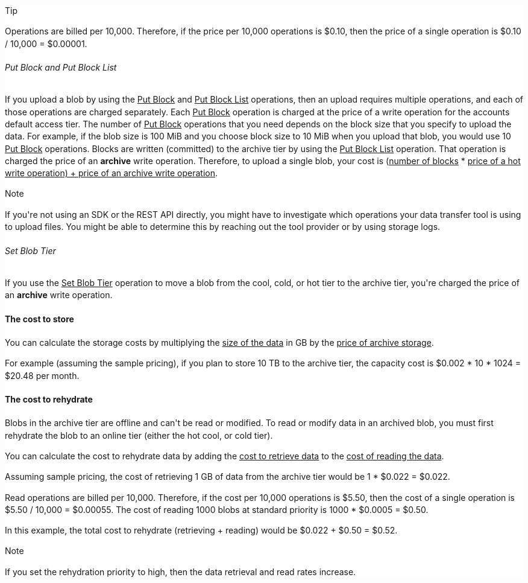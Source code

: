 > [!TIP]
> Operations are billed per 10,000. Therefore, if the price per 10,000 operations is $0.10, then the price of a single operation is $0.10 / 10,000 = $0.00001. 

###### Put Block and Put Block List

If you upload a blob by using the [Put Block](/rest/api/storageservices/put-block) and [Put Block List](/rest/api/storageservices/put-block-list) operations, then an upload requires multiple operations, and each of those operations are charged separately. Each [Put Block](/rest/api/storageservices/put-block) operation is charged at the price of a write operation for the accounts default access tier. The number of [Put Block](/rest/api/storageservices/put-block) operations that you need depends on the block size that you specify to upload the data. For example, if the blob size is 100 MiB and you choose block size to 10 MiB when you upload that blob, you would use 10 [Put Block](/rest/api/storageservices/put-block) operations. Blocks are written (committed) to the archive tier by using the [Put Block List](/rest/api/storageservices/put-block-list) operation. That operation is charged the price of an **archive** write operation. Therefore, to upload a single blob, your cost is (<u>number of blocks</u> * <u>price of a hot write operation) + price of an archive write operation</u>.

> [!NOTE]
> If you're not using an SDK or the REST API directly, you might have to investigate which operations your data transfer tool is using to upload files. You might be able to determine this by reaching out the tool provider or by using storage logs. 

###### Set Blob Tier

If you use the [Set Blob Tier](/rest/api/storageservices/set-blob-tier) operation to move a blob from the cool, cold, or hot tier to the archive tier, you're charged the price of an **archive** write operation. 

#### The cost to store

You can calculate the storage costs by multiplying the <u>size of the data</u> in GB by the <u>price of archive storage</u>.

For example (assuming the sample pricing), if you plan to store 10 TB to the archive tier, the capacity cost is $0.002 * 10 * 1024 = $20.48 per month. 

#### The cost to rehydrate

Blobs in the archive tier are offline and can't be read or modified. To read or modify data in an archived blob, you must first rehydrate the blob to an online tier (either the hot cool, or cold tier). 

You can calculate the cost to rehydrate data by adding the <u>cost to retrieve data</u> to the <u>cost of reading the data</u>.

Assuming sample pricing, the cost of retrieving 1 GB of data from the archive tier would be 1 * $0.022 = $0.022. 

Read operations are billed per 10,000. Therefore, if the cost per 10,000 operations is $5.50, then the cost of a single operation is $5.50 / 10,000 = $0.00055. The cost of reading 1000 blobs at standard priority is 1000 * $0.0005 = $0.50.

In this example, the total cost to rehydrate (retrieving + reading) would be $0.022 + $0.50 = $0.52.

> [!NOTE]
> If you set the rehydration priority to high, then the data retrieval and read rates increase.
